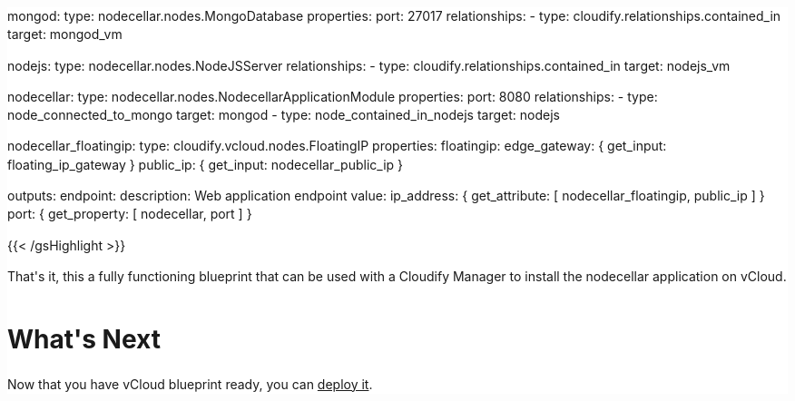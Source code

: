   mongod:
    type: nodecellar.nodes.MongoDatabase
    properties:
      port: 27017
    relationships:
      - type: cloudify.relationships.contained_in
        target: mongod_vm

  nodejs:
    type: nodecellar.nodes.NodeJSServer
    relationships:
      - type: cloudify.relationships.contained_in
        target: nodejs_vm

  nodecellar:
    type: nodecellar.nodes.NodecellarApplicationModule
    properties:
      port: 8080
    relationships:
      - type: node_connected_to_mongo
        target: mongod
      - type: node_contained_in_nodejs
        target: nodejs

  nodecellar_floatingip:
    type: cloudify.vcloud.nodes.FloatingIP
    properties:
      floatingip:
        edge_gateway: { get_input: floating_ip_gateway }
        public_ip: { get_input: nodecellar_public_ip }

outputs:
  endpoint:
    description: Web application endpoint
    value:
      ip_address: { get_attribute: [ nodecellar_floatingip, public_ip ] }
      port: { get_property: [ nodecellar, port ] }

{{< /gsHighlight >}}

That's it, this a fully functioning blueprint that can be used with a Cloudify Manager to install the nodecellar application on vCloud.

# What's Next

Now that you have vCloud blueprint ready, you can [deploy it]({{page.vcloud_deploy_link}}).